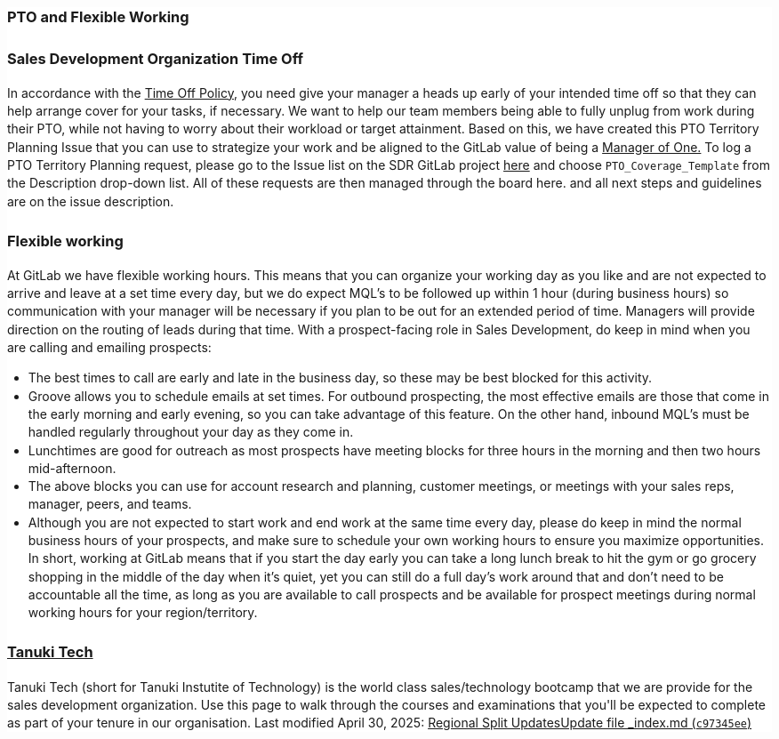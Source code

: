 ### PTO and Flexible Working
### Sales Development Organization Time Off
In accordance with the [Time Off Policy](https://handbook.gitlab.com/handbook/people-group/paid-time-off/#a-gitlab-team-members-guide-to-time-off), you need give your manager a heads up early of your intended time off so that they can help arrange cover for your tasks, if necessary.
We want to help our team members being able to fully unplug from work during their PTO, while not having to worry about their workload or target attainment. Based on this, we have created this PTO Territory Planning Issue that you can use to strategize your work and be aligned to the GitLab value of being a [Manager of One.](https://handbook.gitlab.com/handbook/leadership/#managers-of-one)
To log a PTO Territory Planning request, please go to the Issue list on the SDR GitLab project [here](https://gitlab.com/gitlab-com/marketing/sdr/-/issues/new) and choose `PTO_Coverage_Template` from the Description drop-down list. All of these requests are then managed through the board here. and all next steps and guidelines are on the issue description.
### Flexible working
At GitLab we have flexible working hours. This means that you can organize your working day as you like and are not expected to arrive and leave at a set time every day, but we do expect MQL’s to be followed up within 1 hour (during business hours) so communication with your manager will be necessary if you plan to be out for an extended period of time. Managers will provide direction on the routing of leads during that time.
With a prospect-facing role in Sales Development, do keep in mind when you are calling and emailing prospects:
- The best times to call are early and late in the business day, so these may be best blocked for this activity.
- Groove allows you to schedule emails at set times. For outbound prospecting, the most effective emails are those that come in the early morning and early evening, so you can take advantage of this feature. On the other hand, inbound MQL’s must be handled regularly throughout your day as they come in.
- Lunchtimes are good for outreach as most prospects have meeting blocks for three hours in the morning and then two hours mid-afternoon.
- The above blocks you can use for account research and planning, customer meetings, or meetings with your sales reps, manager, peers, and teams.
- Although you are not expected to start work and end work at the same time every day, please do keep in mind the normal business hours of your prospects, and make sure to schedule your own working hours to ensure you maximize opportunities.
In short, working at GitLab means that if you start the day early you can take a long lunch break to hit the gym or go grocery shopping in the middle of the day when it’s quiet, yet you can still do a full day’s work around that and don’t need to be accountable all the time, as long as you are available to call prospects and be available for prospect meetings during normal working hours for your region/territory.
### [Tanuki Tech](https://handbook.gitlab.com/handbook/marketing/sales-development/tanuki-tech/)
Tanuki Tech (short for Tanuki Instutite of Technology) is the world class sales/technology bootcamp that we are provide for the sales development organization. Use this page to walk through the courses and examinations that you'll be expected to complete as part of your tenure in our organisation.
Last modified April 30, 2025: [Regional Split UpdatesUpdate file _index.md (](https://gitlab.com/gitlab-com/content-sites/handbook/commit/c97345ee)[`c97345ee`](https://gitlab.com/gitlab-com/content-sites/handbook/commit/c97345ee)[)](https://gitlab.com/gitlab-com/content-sites/handbook/commit/c97345ee)
